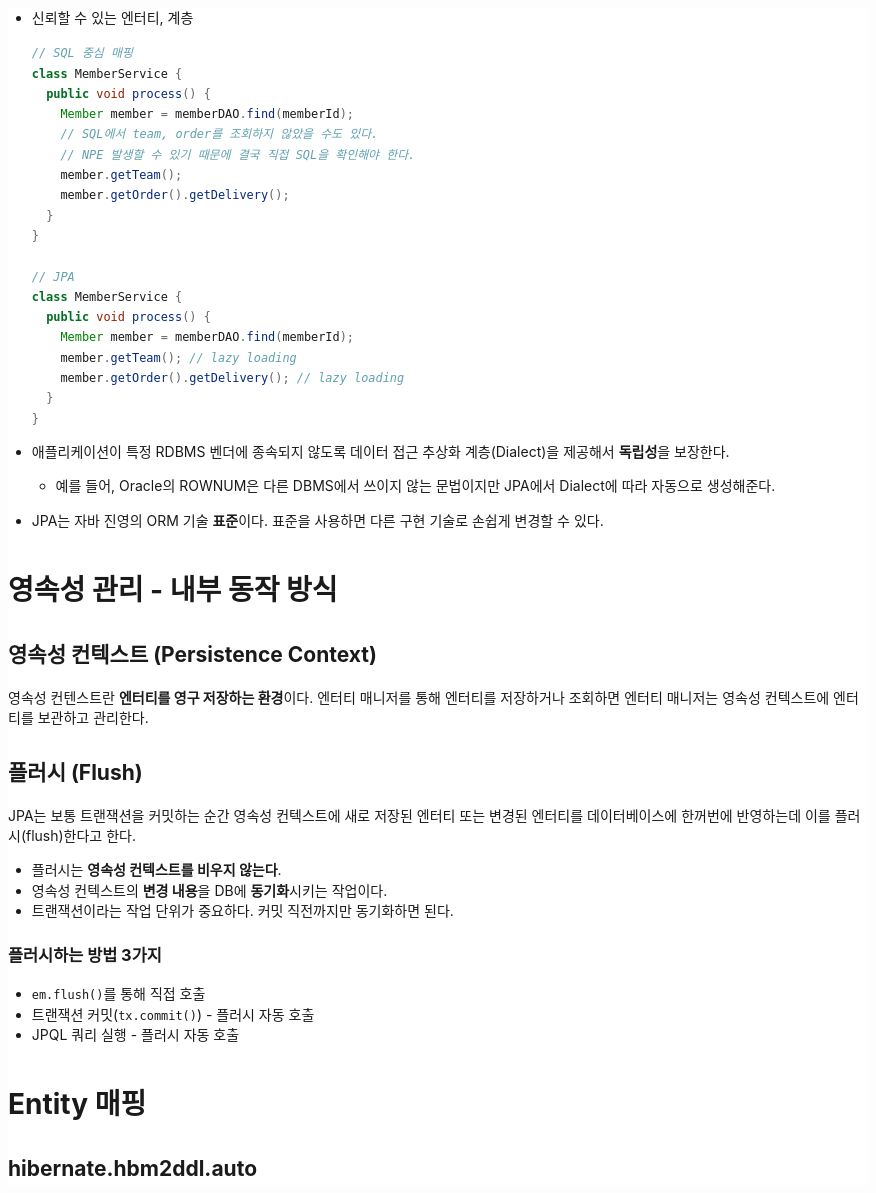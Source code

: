 - 신뢰할 수 있는 엔터티, 계층

  ```java
  // SQL 중심 매핑
  class MemberService {
    public void process() {
      Member member = memberDAO.find(memberId);
      // SQL에서 team, order를 조회하지 않았을 수도 있다.
      // NPE 발생할 수 있기 때문에 결국 직접 SQL을 확인해야 한다.
      member.getTeam();
      member.getOrder().getDelivery();
    }
  }

  // JPA
  class MemberService {
    public void process() {
      Member member = memberDAO.find(memberId);
      member.getTeam(); // lazy loading
      member.getOrder().getDelivery(); // lazy loading
    }
  }
  ```

- 애플리케이션이 특정 RDBMS 벤더에 종속되지 않도록 데이터 접근 추상화 계층(Dialect)을 제공해서 **독립성**을 보장한다.
  - 예를 들어, Oracle의 ROWNUM은 다른 DBMS에서 쓰이지 않는 문법이지만 JPA에서 Dialect에 따라 자동으로 생성해준다.
- JPA는 자바 진영의 ORM 기술 **표준**이다. 표준을 사용하면 다른 구현 기술로 손쉽게 변경할 수 있다.

# 영속성 관리 - 내부 동작 방식

## 영속성 컨텍스트 (Persistence Context)

영속성 컨텐스트란 **엔터티를 영구 저장하는 환경**이다. 엔터티 매니저를 통해 엔터티를 저장하거나 조회하면 엔터티 매니저는 영속성 컨텍스트에 엔터티를 보관하고 관리한다.

## 플러시 (Flush)

JPA는 보통 트랜잭션을 커밋하는 순간 영속성 컨텍스트에 새로 저장된 엔터티 또는 변경된 엔터티를 데이터베이스에 한꺼번에 반영하는데 이를 플러시(flush)한다고 한다.

- 플러시는 **영속성 컨텍스트를 비우지 않는다**.
- 영속성 컨텍스트의 **변경 내용**을 DB에 **동기화**시키는 작업이다.
- 트랜잭션이라는 작업 단위가 중요하다. 커밋 직전까지만 동기화하면 된다.

### 플러시하는 방법 3가지

- `em.flush()`를 통해 직접 호출
- 트랜잭션 커밋(`tx.commit()`) - 플러시 자동 호출
- JPQL 쿼리 실행 - 플러시 자동 호출

# Entity 매핑

## hibernate.hbm2ddl.auto
